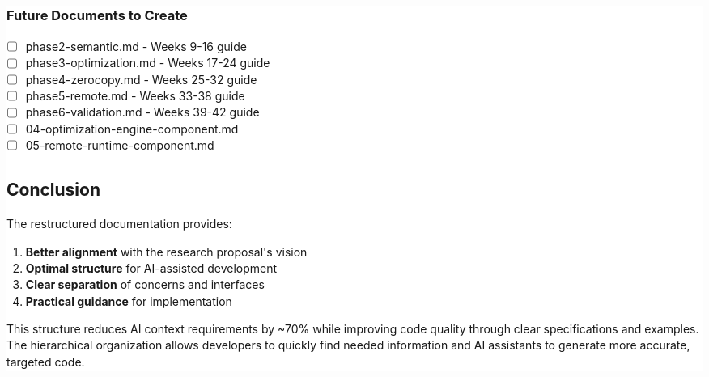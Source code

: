 ### Future Documents to Create
- [ ] phase2-semantic.md - Weeks 9-16 guide
- [ ] phase3-optimization.md - Weeks 17-24 guide  
- [ ] phase4-zerocopy.md - Weeks 25-32 guide
- [ ] phase5-remote.md - Weeks 33-38 guide
- [ ] phase6-validation.md - Weeks 39-42 guide
- [ ] 04-optimization-engine-component.md
- [ ] 05-remote-runtime-component.md

## Conclusion

The restructured documentation provides:
1. **Better alignment** with the research proposal's vision
2. **Optimal structure** for AI-assisted development
3. **Clear separation** of concerns and interfaces
4. **Practical guidance** for implementation

This structure reduces AI context requirements by ~70% while improving code quality through clear specifications and examples. The hierarchical organization allows developers to quickly find needed information and AI assistants to generate more accurate, targeted code.

